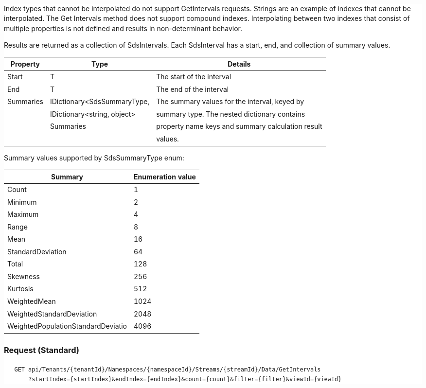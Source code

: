 Index types that cannot be interpolated do not 
support GetIntervals requests. Strings are an example of indexes that cannot be interpolated. The 
Get Intervals method does not support compound indexes. Interpolating between two indexes 
that consist of multiple properties is not defined and results in non-determinant behavior.

Results are returned as a collection of SdsIntervals. Each SdsInterval has a start, end, and collection of 
summary values.

| Property  | Type                        | Details                                           |
| --------- | --------------------------- | ------------------------------------------------- |
| Start     | T                           | The start of the interval                         |
| End       | T                           | The end of the interval                           |
| Summaries | IDictionary<SdsSummaryType, | The summary values for the interval, keyed by     |
|           | IDictionary<string, object> | summary type. The nested dictionary contains      |
|           | Summaries                   | property name keys and summary calculation result |
|           |                             | values.                                           |


Summary values supported by SdsSummaryType enum:

| Summary                            | Enumeration value |
| ---------------------------------- | ----------------- |
| Count                              | 1                 |
| Minimum                            | 2                 |
| Maximum                            | 4                 |
| Range                              | 8                 |
| Mean                               | 16                |
| StandardDeviation                  | 64                |
| Total                              | 128               |
| Skewness                           | 256               |
| Kurtosis                           | 512               |
| WeightedMean                       | 1024              |
| WeightedStandardDeviation          | 2048              |
| WeightedPopulationStandardDeviatio | 4096              |

<a name="getintervalsstandard"></a>
### Request (Standard)

       GET api/Tenants/{tenantId}/Namespaces/{namespaceId}/Streams/{streamId}/Data/GetIntervals
           ?startIndex={startIndex}&endIndex={endIndex}&count={count}&filter={filter}&viewId={viewId}
